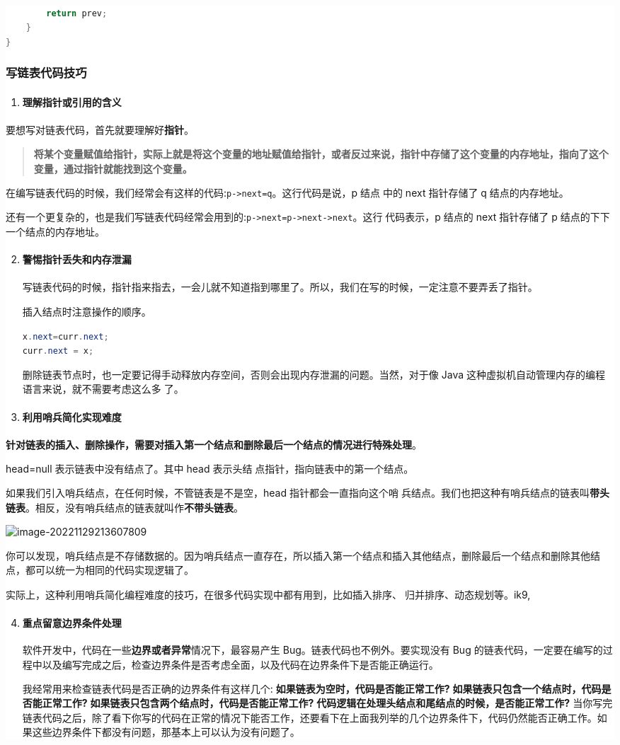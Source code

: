 ```java
        return prev;
    }
}
```





### **写链表代码技巧**

1. #### 理解指针或引用的含义

  要想写对链表代码，首先就要理解好**指针**。

> **将某个变量赋值给指针，实际上就是将这个变量的地址赋值给指针，或者反过来说，指针中存储了这个变量的内存地址，指向了这个变量，通过指针就能找到这个变量。**

在编写链表代码的时候，我们经常会有这样的代码:`p->next=q`。这行代码是说，p 结点 中的 next 指针存储了 q 结点的内存地址。

还有一个更复杂的，也是我们写链表代码经常会用到的:`p->next=p->next->next`。这行 代码表示，p 结点的 next 指针存储了 p 结点的下下一个结点的内存地址。


2. #### 警惕指针丢失和内存泄漏

	写链表代码的时候，指针指来指去，一会儿就不知道指到哪里了。所以，我们在写的时候，一定注意不要弄丢了指针。
	
	插入结点时注意操作的顺序。
	
	
	```java
	x.next=curr.next;
	curr.next = x;
	```
	
	
	删除链表节点时，也一定要记得手动释放内存空间，否则会出现内存泄漏的问题。当然，对于像 Java 这种虚拟机自动管理内存的编程语言来说，就不需要考虑这么多 了。
	
3. #### 利用哨兵简化实现难度

  **针对链表的插入、删除操作，需要对插入第一个结点和删除最后一个结点的情况进行特殊处理**。

  head=null 表示链表中没有结点了。其中 head 表示头结 点指针，指向链表中的第一个结点。

  如果我们引入哨兵结点，在任何时候，不管链表是不是空，head 指针都会一直指向这个哨 兵结点。我们也把这种有哨兵结点的链表叫**带头链表**。相反，没有哨兵结点的链表就叫作**不带头链表**。

  ![image-20221129213607809](/Users/ouusen/Documents/LearningAlgorithm/01-数据结构与算法之美（完结）/pics/带头链表.png)



  你可以发现，哨兵结点是不存储数据的。因为哨兵结点一直存在，所以插入第一个结点和插入其他结点，删除最后一个结点和删除其他结点，都可以统一为相同的代码实现逻辑了。

  实际上，这种利用哨兵简化编程难度的技巧，在很多代码实现中都有用到，比如插入排序、 归并排序、动态规划等。ik9,

4. #### 重点留意边界条件处理

	软件开发中，代码在一些**边界或者异常**情况下，最容易产生 Bug。链表代码也不例外。要实现没有 Bug 的链表代码，一定要在编写的过程中以及编写完成之后，检查边界条件是否考虑全面，以及代码在边界条件下是否能正确运行。
	
	我经常用来检查链表代码是否正确的边界条件有这样几个:
		**如果链表为空时，代码是否能正常工作?**
		**如果链表只包含一个结点时，代码是否能正常工作?**
		**如果链表只包含两个结点时，代码是否能正常工作?**
		**代码逻辑在处理头结点和尾结点的时候，是否能正常工作?**
	当你写完链表代码之后，除了看下你写的代码在正常的情况下能否工作，还要看下在上面我列举的几个边界条件下，代码仍然能否正确工作。如果这些边界条件下都没有问题，那基本上可以认为没有问题了。
	